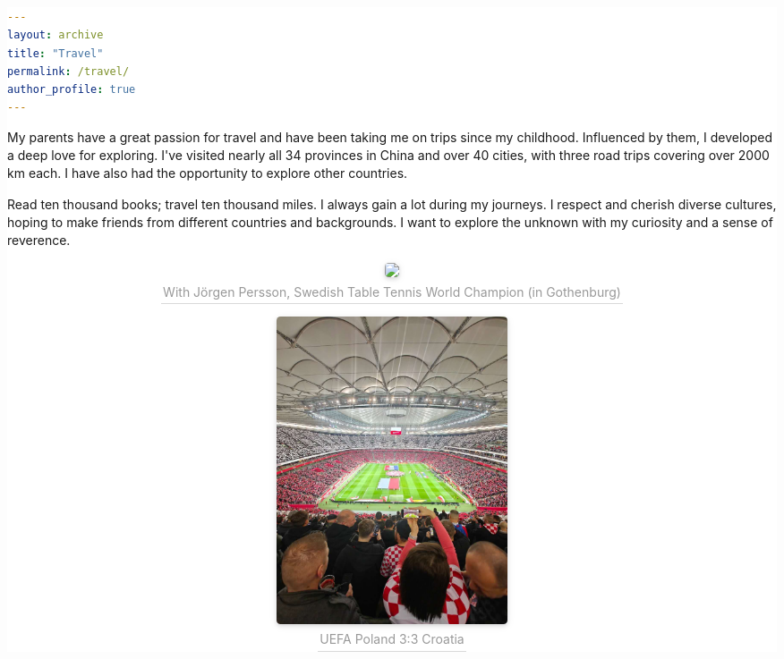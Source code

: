 ```yaml
---
layout: archive
title: "Travel"
permalink: /travel/
author_profile: true
---
```


My parents have a great passion for travel and have been taking me on trips since my childhood. Influenced by them, I developed a deep love for exploring. I've visited nearly all 34 provinces in China and over 40 cities, with three road trips covering over 2000 km each. I have also had the opportunity to explore other countries.

Read ten thousand books; travel ten thousand miles. I always gain a lot during my journeys. I respect and cherish diverse cultures, hoping to make friends from different countries and backgrounds. I want to explore the unknown with my curiosity and a sense of reverence.

<center>
    <img style = "
        border-radius: 0.3125em;
        box-shadow: 0 2px 4px 0 rgba(34,36,38,.12),0 2px 10px 0 rgba(34,36,38,.08);" 
        src = "../images/tt.jpg" 
        width = "45%">
    <br>
    <div style = "
        color: orange;
        border-bottom: 1px solid #d9d9d9;
        display: inline-block;
        color: #999;
        padding: 2px;">
        With Jörgen Persson, Swedish Table Tennis World Champion (in Gothenburg)
    </div>
    <p> </p>
</center>

<center>
    <img style = "
        border-radius: 0.3125em;
        box-shadow: 0 2px 4px 0 rgba(34,36,38,.12),0 2px 10px 0 rgba(34,36,38,.08);" 
        src = "../images/Poland.jpg" 
        width = "30%">
    <br>
    <div style = "
        color: orange;
        border-bottom: 1px solid #d9d9d9;
        display: inline-block;
        color: #999;
        padding: 2px;">
        UEFA Poland 3:3 Croatia
    </div>
    <p> </p>
</center>
